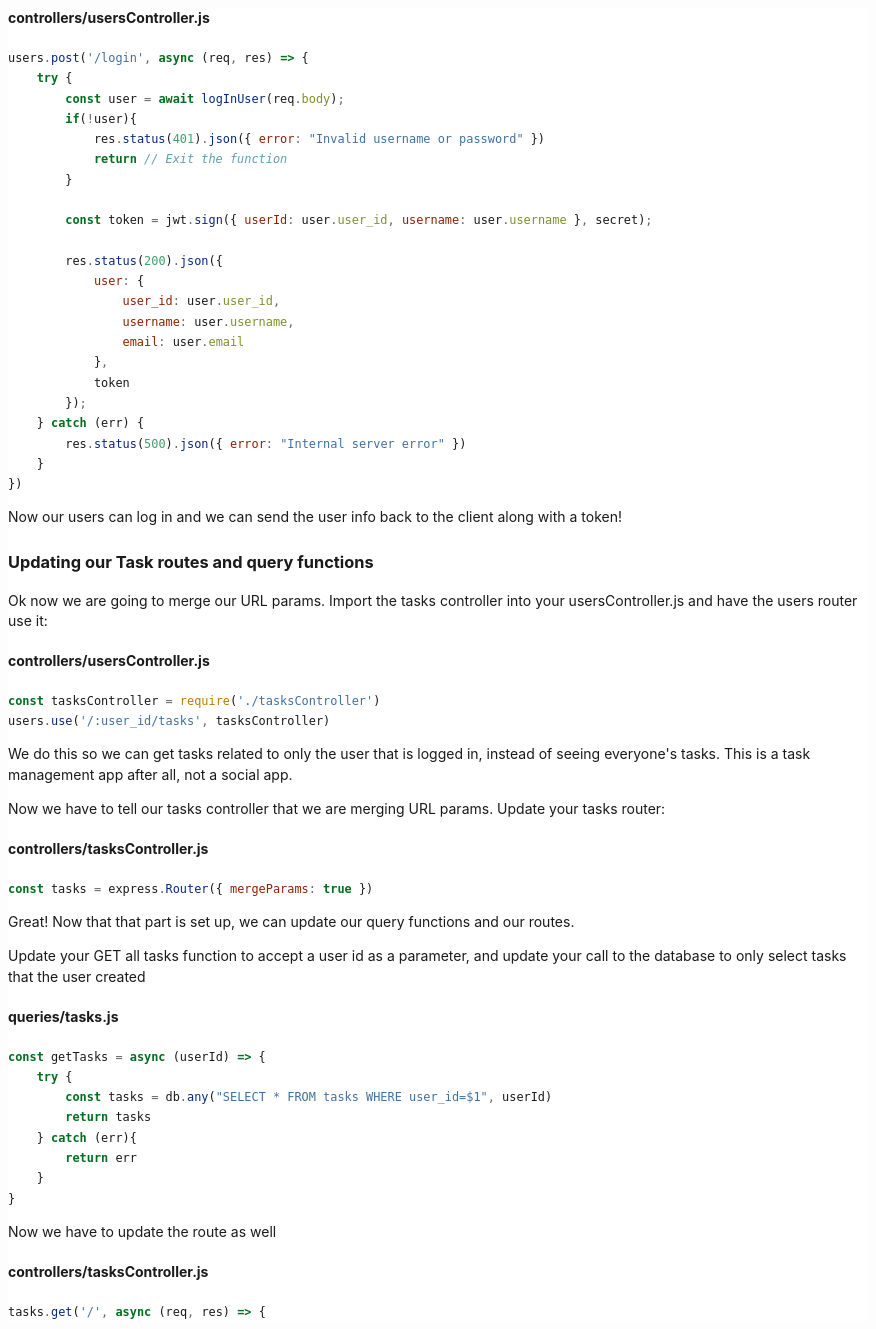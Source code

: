 #### controllers/usersController.js
```js
users.post('/login', async (req, res) => {
    try {
        const user = await logInUser(req.body);
        if(!user){
            res.status(401).json({ error: "Invalid username or password" })
            return // Exit the function
        }

        const token = jwt.sign({ userId: user.user_id, username: user.username }, secret);

        res.status(200).json({ 
            user: {
                user_id: user.user_id, 
                username: user.username, 
                email: user.email
            }, 
            token 
        });
    } catch (err) {
        res.status(500).json({ error: "Internal server error" })
    }
})
```

Now our users can log in and we can send the user info back to the client along with a token!

### Updating our Task routes and query functions
Ok now we are going to merge our URL params. Import the tasks controller into your usersController.js and have the users router use it:

#### controllers/usersController.js
```js
const tasksController = require('./tasksController')
users.use('/:user_id/tasks', tasksController)
```
We do this so we can get tasks related to only the user that is logged in, instead of seeing everyone's tasks. This is a task management app after all, not a social app.

Now we have to tell our tasks controller that we are merging URL params. Update your tasks router:

#### controllers/tasksController.js
```js
const tasks = express.Router({ mergeParams: true })
```

Great! Now that that part is set up, we can update our query functions and our routes.

Update your GET all tasks function to accept a user id as a parameter, and update your call to the database to only select tasks that the user created
#### queries/tasks.js
```js
const getTasks = async (userId) => {
    try {
        const tasks = db.any("SELECT * FROM tasks WHERE user_id=$1", userId)
        return tasks
    } catch (err){
        return err
    }
}
```
Now we have to update the route as well
#### controllers/tasksController.js
```js
tasks.get('/', async (req, res) => {
```